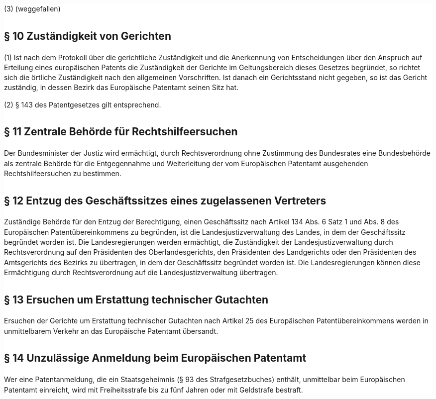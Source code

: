 (3) (weggefallen)


## § 10 Zuständigkeit von Gerichten

(1) Ist nach dem Protokoll über die gerichtliche Zuständigkeit und die
Anerkennung von Entscheidungen über den Anspruch auf Erteilung eines
europäischen Patents die Zuständigkeit der Gerichte im Geltungsbereich
dieses Gesetzes begründet, so richtet sich die örtliche Zuständigkeit
nach den allgemeinen Vorschriften. Ist danach ein Gerichtsstand nicht
gegeben, so ist das Gericht zuständig, in dessen Bezirk das
Europäische Patentamt seinen Sitz hat.

(2) § 143 des Patentgesetzes gilt entsprechend.


## § 11 Zentrale Behörde für Rechtshilfeersuchen

Der Bundesminister der Justiz wird ermächtigt, durch Rechtsverordnung
ohne Zustimmung des Bundesrates eine Bundesbehörde als zentrale
Behörde für die Entgegennahme und Weiterleitung der vom Europäischen
Patentamt ausgehenden Rechtshilfeersuchen zu bestimmen.


## § 12 Entzug des Geschäftssitzes eines zugelassenen Vertreters

Zuständige Behörde für den Entzug der Berechtigung, einen
Geschäftssitz nach Artikel 134 Abs. 6 Satz 1 und Abs. 8 des
Europäischen Patentübereinkommens zu begründen, ist die
Landesjustizverwaltung des Landes, in dem der Geschäftssitz begründet
worden ist. Die Landesregierungen werden ermächtigt, die Zuständigkeit
der Landesjustizverwaltung durch Rechtsverordnung auf den Präsidenten
des Oberlandesgerichts, den Präsidenten des Landgerichts oder den
Präsidenten des Amtsgerichts des Bezirks zu übertragen, in dem der
Geschäftssitz begründet worden ist. Die Landesregierungen können diese
Ermächtigung durch Rechtsverordnung auf die Landesjustizverwaltung
übertragen.


## § 13 Ersuchen um Erstattung technischer Gutachten

Ersuchen der Gerichte um Erstattung technischer Gutachten nach Artikel
25 des Europäischen Patentübereinkommens werden in unmittelbarem
Verkehr an das Europäische Patentamt übersandt.


## § 14 Unzulässige Anmeldung beim Europäischen Patentamt

Wer eine Patentanmeldung, die ein Staatsgeheimnis (§ 93 des
Strafgesetzbuches) enthält, unmittelbar beim Europäischen Patentamt
einreicht, wird mit Freiheitsstrafe bis zu fünf Jahren oder mit
Geldstrafe bestraft.
